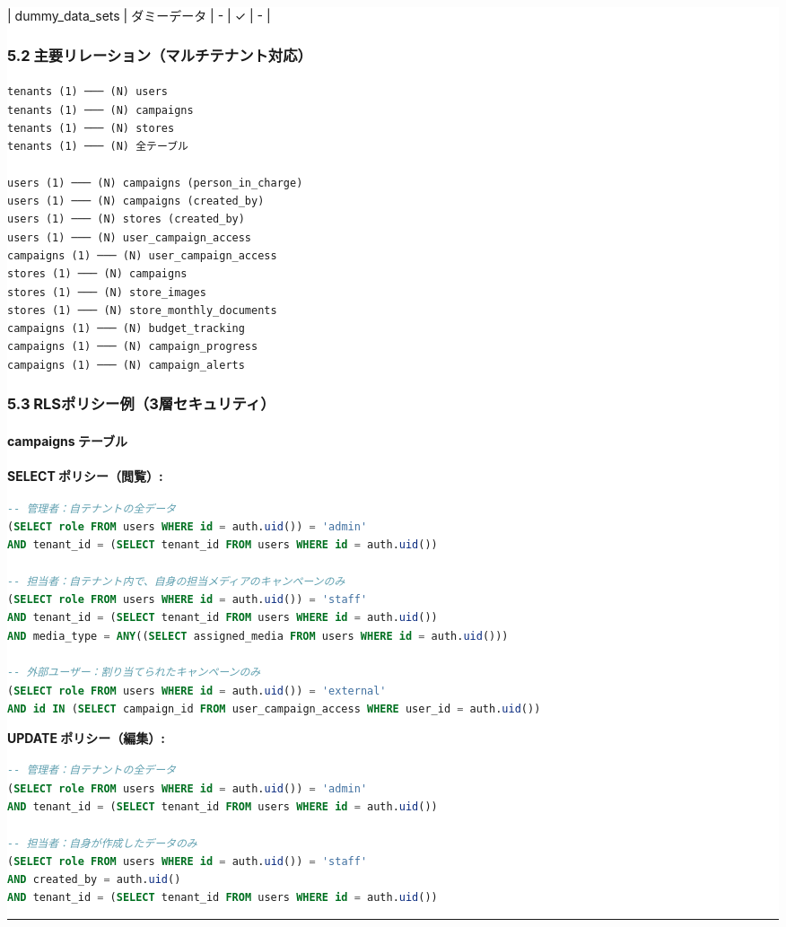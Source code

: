 | dummy_data_sets | ダミーデータ | - | ✓ | - |

### 5.2 主要リレーション（マルチテナント対応）
```
tenants (1) ─── (N) users
tenants (1) ─── (N) campaigns
tenants (1) ─── (N) stores
tenants (1) ─── (N) 全テーブル

users (1) ─── (N) campaigns (person_in_charge)
users (1) ─── (N) campaigns (created_by)
users (1) ─── (N) stores (created_by)
users (1) ─── (N) user_campaign_access
campaigns (1) ─── (N) user_campaign_access
stores (1) ─── (N) campaigns
stores (1) ─── (N) store_images
stores (1) ─── (N) store_monthly_documents
campaigns (1) ─── (N) budget_tracking
campaigns (1) ─── (N) campaign_progress
campaigns (1) ─── (N) campaign_alerts
```

### 5.3 RLSポリシー例（3層セキュリティ）

#### campaigns テーブル

**SELECT ポリシー（閲覧）:**
```sql
-- 管理者：自テナントの全データ
(SELECT role FROM users WHERE id = auth.uid()) = 'admin'
AND tenant_id = (SELECT tenant_id FROM users WHERE id = auth.uid())

-- 担当者：自テナント内で、自身の担当メディアのキャンペーンのみ
(SELECT role FROM users WHERE id = auth.uid()) = 'staff'
AND tenant_id = (SELECT tenant_id FROM users WHERE id = auth.uid())
AND media_type = ANY((SELECT assigned_media FROM users WHERE id = auth.uid()))

-- 外部ユーザー：割り当てられたキャンペーンのみ
(SELECT role FROM users WHERE id = auth.uid()) = 'external'
AND id IN (SELECT campaign_id FROM user_campaign_access WHERE user_id = auth.uid())
```

**UPDATE ポリシー（編集）:**
```sql
-- 管理者：自テナントの全データ
(SELECT role FROM users WHERE id = auth.uid()) = 'admin'
AND tenant_id = (SELECT tenant_id FROM users WHERE id = auth.uid())

-- 担当者：自身が作成したデータのみ
(SELECT role FROM users WHERE id = auth.uid()) = 'staff'
AND created_by = auth.uid()
AND tenant_id = (SELECT tenant_id FROM users WHERE id = auth.uid())
```

---
